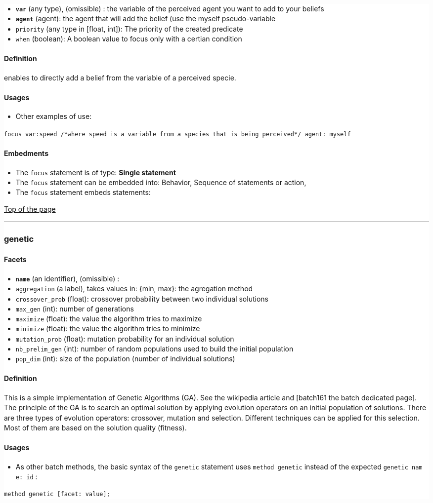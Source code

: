   * **`var`** (any type), (omissible) : the variable of the perceived agent you want to add to your beliefs  
  * **`agent`** (agent): the agent that will add the belief (use the myself pseudo-variable
  * `priority` (any type in [float, int]): The priority of the created predicate
  * `when` (boolean): A boolean value to focus only with a certian condition 
 	
#### Definition

enables to directly add a belief from the variable of a perceived specie.

#### Usages

* Other examples of use: 
```
focus var:speed /*where speed is a variable from a species that is being perceived*/ agent: myself
``` 
  

#### Embedments
* The `focus` statement is of type: **Single statement**
* The `focus` statement can be embedded into: Behavior, Sequence of statements or action, 
* The `focus` statement embeds statements: 

[Top of the page](#table-of-contents)
		
	

----

### genetic 
#### Facets 
  
  * **`name`** (an identifier), (omissible) : 
  * `aggregation` (a label), takes values in: {min, max}: the agregation method
  * `crossover_prob` (float): crossover probability between two individual solutions
  * `max_gen` (int): number of generations
  * `maximize` (float): the value the algorithm tries to maximize
  * `minimize` (float): the value the algorithm tries to minimize
  * `mutation_prob` (float): mutation probability for an individual solution
  * `nb_prelim_gen` (int): number of random populations used to build the initial population
  * `pop_dim` (int): size of the population (number of individual solutions) 
 	
#### Definition

This is a simple implementation of Genetic Algorithms (GA). See the wikipedia article and [batch161 the batch dedicated page]. The principle of the GA is to search an optimal solution by applying evolution operators on an initial population of solutions. There are three types of evolution operators: crossover, mutation and selection. Different techniques can be applied for this selection. Most of them are based on the solution quality (fitness).

#### Usages

* As other batch methods, the basic syntax of the `genetic` statement uses `method genetic` instead of the expected `genetic name: id` : 

```
method genetic [facet: value];
```
